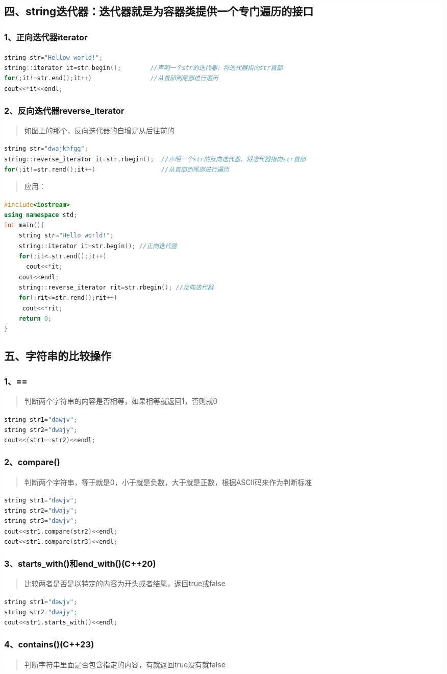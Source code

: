 
## 四、string迭代器：迭代器就是为容器类提供一个专门遍历的接口
### 1、正向迭代器iterator
```c++
string str="Hellow world!";     
string::iterator it=str.begin();        //声明一个str的迭代器，将迭代器指向str首部
for(;it!=str.end();it++)                //从首部到尾部进行遍历
cout<<*it<<endl;
```
### 2、反向迭代器reverse_iterator
>如图上的那个，反向迭代器的自增是从后往前的
 ```c++
string str="dwajkhfgg";
string::reverse_iterator it=str.rbegin();  //声明一个str的反向迭代器，将迭代器指向str首部
for(;it!=str.rend();it++)                  //从首部到尾部进行遍历
```
>应用：
```c++
#include<iostream>
using namespace std;
int main(){
	string str="Hello world!";
	string::iterator it=str.begin(); //正向迭代器
	for(;it<=str.end();it++)  
	  cout<<*it;
	cout<<endl;
	string::reverse_iterator rit=str.rbegin(); //反向迭代器
	for(;rit<=str.rend();rit++)
	 cout<<*rit;	
	return 0;
}

```
## 五、字符串的比较操作
### 1、==
>判断两个字符串的内容是否相等，如果相等就返回1，否则就0
```c++
string str1="dawjv";
string str2="dwajy";
cout<<(str1==str2)<<endl;
```
### 2、compare()
>判断两个字符串，等于就是0，小于就是负数，大于就是正数，根据ASCII码来作为判断标准
```c++
string str1="dawjv";
string str2="dwajy";
string str3="dawjv";
cout<<str1.compare(str2)<<endl;
cout<<str1.compare(str3)<<endl;
```
### 3、starts_with()和end_with()(C++20)
>比较两者是否是以特定的内容为开头或者结尾，返回true或false
```c++
string str1="dawjv";
string str2="dwajy";
cout<<str1.starts_with()<<endl;
```
### 4、contains()(C++23)
>判断字符串里面是否包含指定的内容，有就返回true没有就false
```c++
```